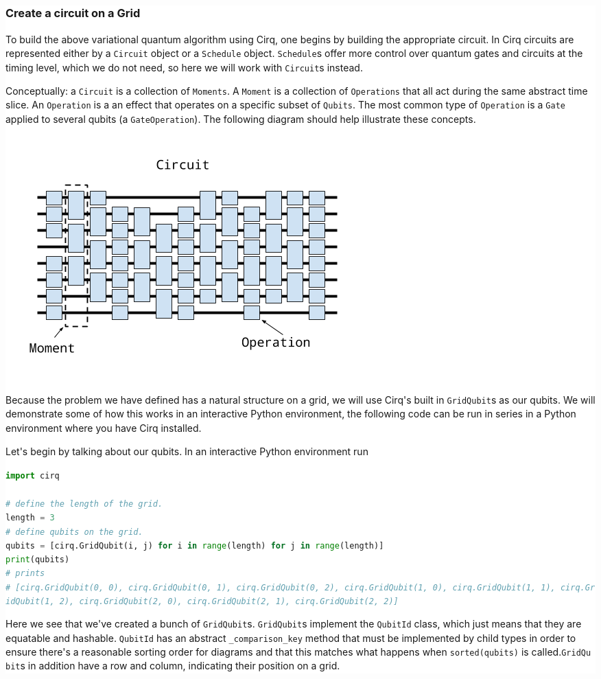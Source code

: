 ### Create a circuit on a Grid

To build the above variational quantum algorithm using Cirq,
one begins by building the appropriate circuit.
In Cirq circuits are represented either by a `Circuit` object
or a `Schedule` object.  `Schedule`s offer more control over
quantum gates and circuits at the timing level, which we do not
need, so here we will work with `Circuit`s instead.

Conceptually: a `Circuit` is a collection of ``Moments``. A
`Moment` is a collection of ``Operations`` that all act during
the same abstract time slice. An `Operation` is a an effect
that operates on a specific subset of ``Qubits``.
The most common type of `Operation` is a `Gate` applied
to several qubits (a `GateOperation`). The following diagram
should help illustrate these concepts.

![Circuits and Moments](CircuitMomentOperation.png)

Because the problem we have defined has a natural structure on a grid, we will
use Cirq's built in `GridQubit`s as our qubits.
We will demonstrate some of how this works in an 
interactive Python environment, the following code can
be run in series in a Python environment where you have
Cirq installed.

Let's begin by talking about our qubits. In an interactive
Python environment run
```python
import cirq

# define the length of the grid.
length = 3
# define qubits on the grid.
qubits = [cirq.GridQubit(i, j) for i in range(length) for j in range(length)]
print(qubits)
# prints 
# [cirq.GridQubit(0, 0), cirq.GridQubit(0, 1), cirq.GridQubit(0, 2), cirq.GridQubit(1, 0), cirq.GridQubit(1, 1), cirq.GridQubit(1, 2), cirq.GridQubit(2, 0), cirq.GridQubit(2, 1), cirq.GridQubit(2, 2)]
```
Here we see that we've created a bunch of `GridQubit`s. 
`GridQubit`s implement the `QubitId` class, which just means
that they are equatable and hashable. `QubitId` has an abstract `_comparison_key` method that must be implemented by child types in order to ensure there's a reasonable sorting order for diagrams and that this matches what happens when `sorted(qubits)` is called.`GridQubit`s in addition
have a row and column, indicating their position on a grid.

